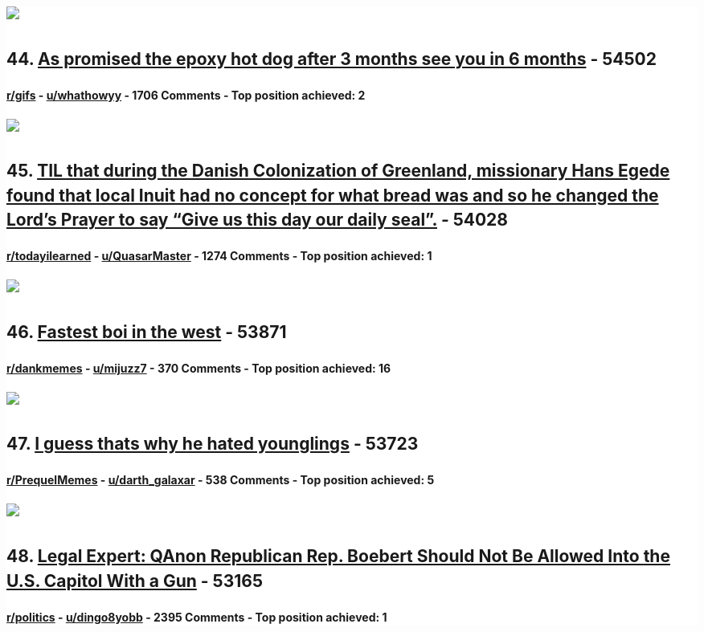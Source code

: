 <a href="https://i.redd.it/8l3xup4h4cb61.jpg"><img src="https://b.thumbs.redditmedia.com/OSmK1DKBUwn-RrtSg6K8IcqMYuRPKfDtODgNNCZKw7c.jpg"></img></a>

## 44. [As promised the epoxy hot dog after 3 months see you in 6 months](http://reddit.com/r/gifs/comments/kx926c/as_promised_the_epoxy_hot_dog_after_3_months_see/) - 54502
#### [r/gifs](http://reddit.com/r/gifs) - [u/whathowyy](http://reddit.com/u/whathowyy) - 1706 Comments - Top position achieved: 2

<a href="https://gfycat.com/poshwavyape"><img src="https://b.thumbs.redditmedia.com/ACaoejAo73S7znF4dASvRAwo7OTK5KRzdC89XIniCFo.jpg"></img></a>

## 45. [TIL that during the Danish Colonization of Greenland, missionary Hans Egede found that local Inuit had no concept for what bread was and so he changed the Lord’s Prayer to say “Give us this day our daily seal”.](http://reddit.com/r/todayilearned/comments/kx37f7/til_that_during_the_danish_colonization_of/) - 54028
#### [r/todayilearned](http://reddit.com/r/todayilearned) - [u/QuasarMaster](http://reddit.com/u/QuasarMaster) - 1274 Comments - Top position achieved: 1

<a href="https://en.wikipedia.org/wiki/Hans_Egede?wprov=sfti1"><img src="https://b.thumbs.redditmedia.com/BmixrQYo_jhGUI78G4aklyxm663IyXS-as4tw5ZVizw.jpg"></img></a>

## 46. [Fastest boi in the west](http://reddit.com/r/dankmemes/comments/kxb74t/fastest_boi_in_the_west/) - 53871
#### [r/dankmemes](http://reddit.com/r/dankmemes) - [u/mijuzz7](http://reddit.com/u/mijuzz7) - 370 Comments - Top position achieved: 16

<a href="https://i.redd.it/m0af3wgn9cb61.gif"><img src="https://b.thumbs.redditmedia.com/0IXH7BJIeGYfbbhLERvROn3b435OdZjWh5XnRUWiyeA.jpg"></img></a>

## 47. [I guess thats why he hated younglings](http://reddit.com/r/PrequelMemes/comments/kxcvpf/i_guess_thats_why_he_hated_younglings/) - 53723
#### [r/PrequelMemes](http://reddit.com/r/PrequelMemes) - [u/darth_galaxar](http://reddit.com/u/darth_galaxar) - 538 Comments - Top position achieved: 5

<a href="https://i.redd.it/1359hboaocb61.jpg"><img src="https://b.thumbs.redditmedia.com/vpW-sxy8H6oMDySe-reP-YZl2sKPXx-59eBh1d9SZMg.jpg"></img></a>

## 48. [Legal Expert: QAnon Republican Rep. Boebert Should Not Be Allowed Into the U.S. Capitol With a Gun](http://reddit.com/r/politics/comments/kxi55f/legal_expert_qanon_republican_rep_boebert_should/) - 53165
#### [r/politics](http://reddit.com/r/politics) - [u/dingo8yobb](http://reddit.com/u/dingo8yobb) - 2395 Comments - Top position achieved: 1
